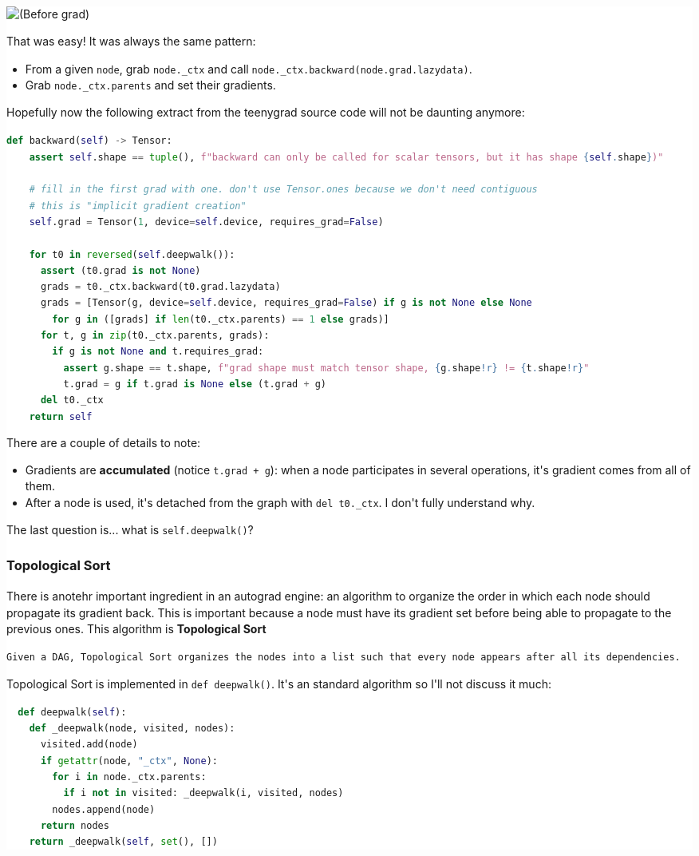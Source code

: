 ![(Before grad)](/images/teenygrad-learning-notes/graph_interm_3.svg#center "700px")

That was easy! It was always the same pattern:
- From a given `node`, grab `node._ctx` and call `node._ctx.backward(node.grad.lazydata)`.
- Grab `node._ctx.parents` and set their gradients.

Hopefully now the following extract from the teenygrad source code will not be daunting anymore:

```python
def backward(self) -> Tensor:
    assert self.shape == tuple(), f"backward can only be called for scalar tensors, but it has shape {self.shape})"

    # fill in the first grad with one. don't use Tensor.ones because we don't need contiguous
    # this is "implicit gradient creation"
    self.grad = Tensor(1, device=self.device, requires_grad=False)

    for t0 in reversed(self.deepwalk()):
      assert (t0.grad is not None)
      grads = t0._ctx.backward(t0.grad.lazydata)
      grads = [Tensor(g, device=self.device, requires_grad=False) if g is not None else None
        for g in ([grads] if len(t0._ctx.parents) == 1 else grads)]
      for t, g in zip(t0._ctx.parents, grads):
        if g is not None and t.requires_grad:
          assert g.shape == t.shape, f"grad shape must match tensor shape, {g.shape!r} != {t.shape!r}"
          t.grad = g if t.grad is None else (t.grad + g)
      del t0._ctx
    return self
```

There are a couple of details to note:
- Gradients are **accumulated** (notice `t.grad + g`): when a node participates in several operations, it's gradient comes from all of them.
- After a node is used, it's detached from the graph with `del t0._ctx`. I don't fully understand why.

The last question is... what is `self.deepwalk()`?

### Topological Sort

There is anotehr important ingredient in an autograd engine: an algorithm to organize the order in which each node should propagate its gradient back. This is important because a node must have its gradient set before being able to propagate to the previous ones. This algorithm is **Topological Sort**

```bash
Given a DAG, Topological Sort organizes the nodes into a list such that every node appears after all its dependencies.
```

Topological Sort is implemented in `def deepwalk()`. It's an standard algorithm so I'll not discuss it much:

```python
  def deepwalk(self):
    def _deepwalk(node, visited, nodes):
      visited.add(node)
      if getattr(node, "_ctx", None):
        for i in node._ctx.parents:
          if i not in visited: _deepwalk(i, visited, nodes)
        nodes.append(node)
      return nodes
    return _deepwalk(self, set(), [])
```
